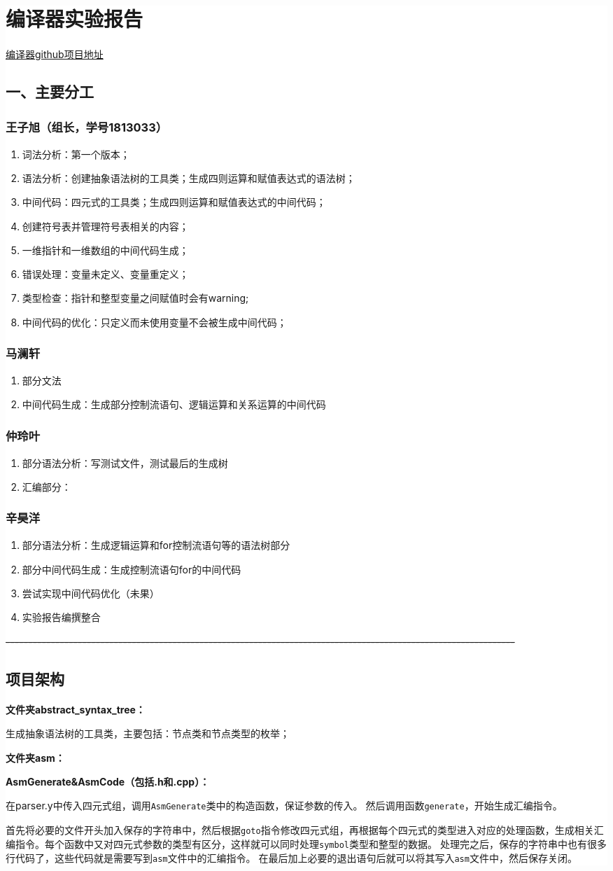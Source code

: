 # 编译器实验报告
[编译器github项目地址](https://github.com/Camel-Prince/c_complier.git)
## 一、主要分工
### 王子旭（组长，学号1813033）

 1. 词法分析：第一个版本；

 2. 语法分析：创建抽象语法树的工具类；生成四则运算和赋值表达式的语法树；

 3. 中间代码：四元式的工具类；生成四则运算和赋值表达式的中间代码；

 4. 创建符号表并管理符号表相关的内容；

 5. 一维指针和一维数组的中间代码生成；

 6. 错误处理：变量未定义、变量重定义；

 7. 类型检查：指针和整型变量之间赋值时会有warning;

 8. 中间代码的优化：只定义而未使用变量不会被生成中间代码；

###  马澜轩
1. 部分文法

2. 中间代码生成：生成部分控制流语句、逻辑运算和关系运算的中间代码
###  仲玲叶
1. 部分语法分析：写测试文件，测试最后的生成树

2. 汇编部分：
### 辛昊洋
1. 部分语法分析：生成逻辑运算和for控制流语句等的语法树部分

2. 部分中间代码生成：生成控制流语句for的中间代码

3. 尝试实现中间代码优化（未果）

4. 实验报告编撰整合

~~-----------------------------------------------------------------------------------------------------------------~~ 
## 项目架构
**文件夹abstract_syntax_tree：**

生成抽象语法树的工具类，主要包括：节点类和节点类型的枚举；

**文件夹asm：**

**AsmGenerate&AsmCode（包括.h和.cpp）：**

在parser.y中传入四元式组，调用`AsmGenerate`类中的构造函数，保证参数的传入。
然后调用函数`generate`，开始生成汇编指令。

首先将必要的文件开头加入保存的字符串中，然后根据`goto`指令修改四元式组，再根据每个四元式的类型进入对应的处理函数，生成相关汇编指令。每个函数中又对四元式参数的类型有区分，这样就可以同时处理`symbol`类型和整型的数据。
处理完之后，保存的字符串中也有很多行代码了，这些代码就是需要写到`asm`文件中的汇编指令。
在最后加上必要的退出语句后就可以将其写入`asm`文件中，然后保存关闭。
